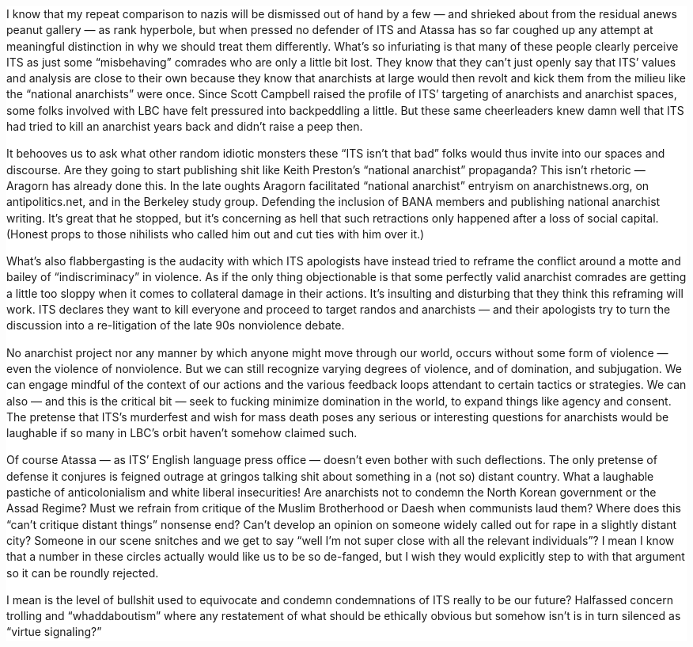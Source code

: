 I know that my repeat comparison to nazis will be dismissed out of hand by a few &#8212; and shrieked about from the residual anews peanut gallery &#8212; as rank hyperbole, but when pressed no defender of ITS and Atassa has so far coughed up any attempt at meaningful distinction in why we should treat them differently. What&#8217;s so infuriating is that many of these people clearly perceive ITS as just some &#8220;misbehaving&#8221; comrades who are only a little bit lost. They know that they can&#8217;t just openly say that ITS&#8217; values and analysis are close to their own because they know that anarchists at large would then revolt and kick them from the milieu like the &#8220;national anarchists&#8221; were once. Since Scott Campbell raised the profile of ITS&#8217; targeting of anarchists and anarchist spaces, some folks involved with LBC have felt pressured into backpeddling a little. But these same cheerleaders knew damn well that ITS had tried to kill an anarchist years back and didn&#8217;t raise a peep then.

It behooves us to ask what other random idiotic monsters these &#8220;ITS isn&#8217;t that bad&#8221; folks would thus invite into our spaces and discourse. Are they going to start publishing shit like Keith Preston&#8217;s &#8220;national anarchist&#8221; propaganda? This isn&#8217;t rhetoric &#8212; Aragorn has already done this. In the late oughts Aragorn facilitated &#8220;national anarchist&#8221; entryism on anarchistnews.org, on antipolitics.net, and in the Berkeley study group. Defending the inclusion of BANA members and publishing national anarchist writing. It&#8217;s great that he stopped, but it&#8217;s concerning as hell that such retractions only happened after a loss of social capital. (Honest props to those nihilists who called him out and cut ties with him over it.)

What&#8217;s also flabbergasting is the audacity with which ITS apologists have instead tried to reframe the conflict around a motte and bailey of &#8220;indiscriminacy&#8221; in violence. As if the only thing objectionable is that some perfectly valid anarchist comrades are getting a little too sloppy when it comes to collateral damage in their actions. It&#8217;s insulting and disturbing that they think this reframing will work. ITS declares they want to kill everyone and proceed to target randos and anarchists &#8212; and their apologists try to turn the discussion into a re-litigation of the late 90s nonviolence debate.

No anarchist project nor any manner by which anyone might move through our world, occurs without some form of violence &#8212; even the violence of nonviolence. But we can still recognize varying degrees of violence, and of domination, and subjugation. We can engage mindful of the context of our actions and the various feedback loops attendant to certain tactics or strategies. We can also &#8212; and this is the critical bit &#8212; seek to fucking minimize domination in the world, to expand things like agency and consent. The pretense that ITS&#8217;s murderfest and wish for mass death poses any serious or interesting questions for anarchists would be laughable if so many in LBC&#8217;s orbit haven&#8217;t somehow claimed such.

Of course Atassa &#8212; as ITS&#8217; English language press office &#8212; doesn&#8217;t even bother with such deflections. The only pretense of defense it conjures is feigned outrage at gringos talking shit about something in a (not so) distant country. What a laughable pastiche of anticolonialism and white liberal insecurities! Are anarchists not to condemn the North Korean government or the Assad Regime? Must we refrain from critique of the Muslim Brotherhood or Daesh when communists laud them? Where does this &#8220;can&#8217;t critique distant things&#8221; nonsense end? Can&#8217;t develop an opinion on someone widely called out for rape in a slightly distant city? Someone in our scene snitches and we get to say &#8220;well I&#8217;m not super close with all the relevant individuals&#8221;? I mean I know that a number in these circles actually would like us to be so de-fanged, but I wish they would explicitly step to with that argument so it can be roundly rejected.

I mean is the level of bullshit used to equivocate and condemn condemnations of ITS really to be our future? Halfassed concern trolling and &#8220;whaddaboutism&#8221; where any restatement of what should be ethically obvious but somehow isn&#8217;t is in turn silenced as &#8220;virtue signaling?&#8221;
